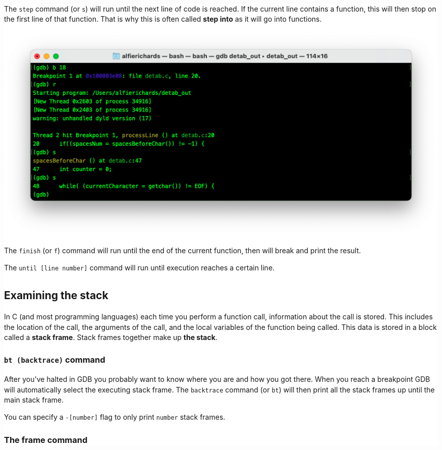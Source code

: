 The `step` command (or `s`) will run until the next line of code is reached. If 
the current line contains a function, this will then stop on the first line of 
that function. That is why this is often called **step into** as it will go into 
functions.

![Stepping in](assets/debugging/05Stepping.png)

The `finish` (or `f`) command will run until the end of the current function, 
then will break and print the result.

The `until [line number]` command will run until execution reaches a certain 
line.

## Examining the stack

In C (and most programming languages) each time you perform a function call, 
information about the call is stored. This includes the location of the call, 
the arguments of the call, and the local variables of the function being called. 
This data is stored in a block called a **stack frame**. Stack frames together 
make up **the stack**.

### `bt (backtrace)` command

After you've halted in GDB you probably want to know where you are and how you 
got there. When you reach a breakpoint GDB will automatically select the 
executing stack frame. The `backtrace` command (or `bt`) will then print all the 
stack frames up until the main stack frame.

You can specify a `-[number]` flag to only print `number` stack frames.

### The frame command
